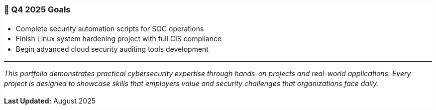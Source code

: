 ### 📅 Q4 2025 Goals  
- Complete security automation scripts for SOC operations
- Finish Linux system hardening project with full CIS compliance
- Begin advanced cloud security auditing tools development

---

*This portfolio demonstrates practical cybersecurity expertise through hands-on projects and real-world applications. Every project is designed to showcase skills that employers value and security challenges that organizations face daily.*

**Last Updated:** August 2025
